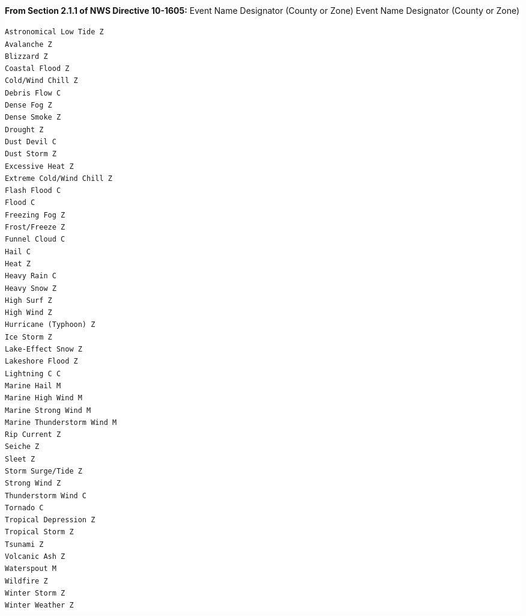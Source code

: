 **From Section 2.1.1 of NWS Directive 10-1605:**
Event Name Designator (County or Zone) Event Name Designator (County or Zone)

```
Astronomical Low Tide Z
Avalanche Z
Blizzard Z
Coastal Flood Z
Cold/Wind Chill Z
Debris Flow C
Dense Fog Z
Dense Smoke Z
Drought Z
Dust Devil C
Dust Storm Z
Excessive Heat Z
Extreme Cold/Wind Chill Z
Flash Flood C
Flood C
Freezing Fog Z
Frost/Freeze Z
Funnel Cloud C
Hail C
Heat Z
Heavy Rain C
Heavy Snow Z
High Surf Z
High Wind Z
Hurricane (Typhoon) Z
Ice Storm Z
Lake-Effect Snow Z
Lakeshore Flood Z
Lightning C C
Marine Hail M
Marine High Wind M
Marine Strong Wind M
Marine Thunderstorm Wind M
Rip Current Z
Seiche Z
Sleet Z
Storm Surge/Tide Z
Strong Wind Z
Thunderstorm Wind C
Tornado C
Tropical Depression Z
Tropical Storm Z
Tsunami Z
Volcanic Ash Z
Waterspout M
Wildfire Z
Winter Storm Z
Winter Weather Z
```
